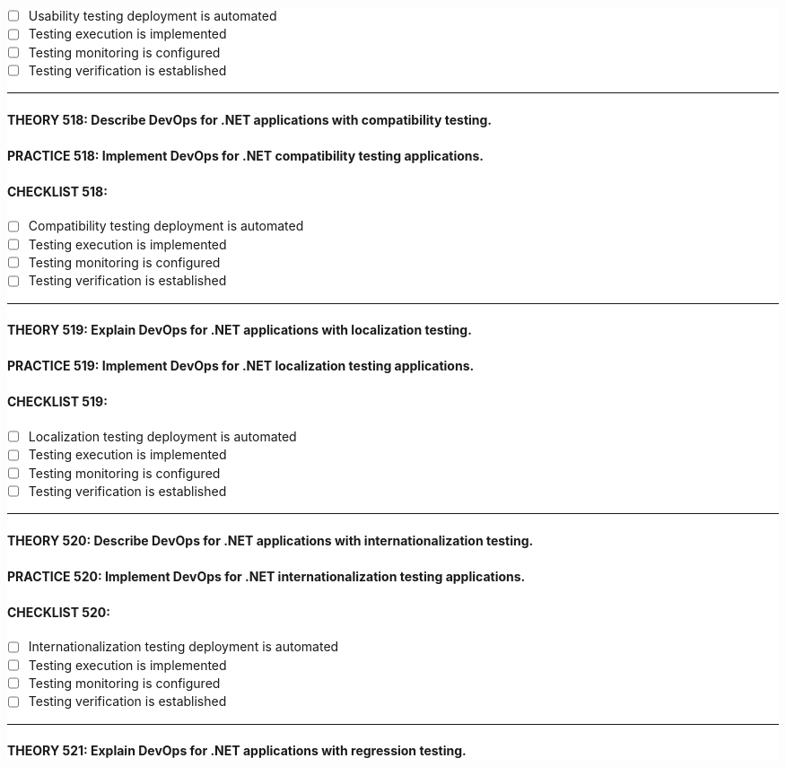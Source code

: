 - [ ] Usability testing deployment is automated
- [ ] Testing execution is implemented
- [ ] Testing monitoring is configured
- [ ] Testing verification is established

---

#### THEORY 518: Describe DevOps for .NET applications with compatibility testing.

#### PRACTICE 518: Implement DevOps for .NET compatibility testing applications.

#### CHECKLIST 518:

- [ ] Compatibility testing deployment is automated
- [ ] Testing execution is implemented
- [ ] Testing monitoring is configured
- [ ] Testing verification is established

---

#### THEORY 519: Explain DevOps for .NET applications with localization testing.

#### PRACTICE 519: Implement DevOps for .NET localization testing applications.

#### CHECKLIST 519:

- [ ] Localization testing deployment is automated
- [ ] Testing execution is implemented
- [ ] Testing monitoring is configured
- [ ] Testing verification is established

---

#### THEORY 520: Describe DevOps for .NET applications with internationalization testing.

#### PRACTICE 520: Implement DevOps for .NET internationalization testing applications.

#### CHECKLIST 520:

- [ ] Internationalization testing deployment is automated
- [ ] Testing execution is implemented
- [ ] Testing monitoring is configured
- [ ] Testing verification is established

---

#### THEORY 521: Explain DevOps for .NET applications with regression testing.
